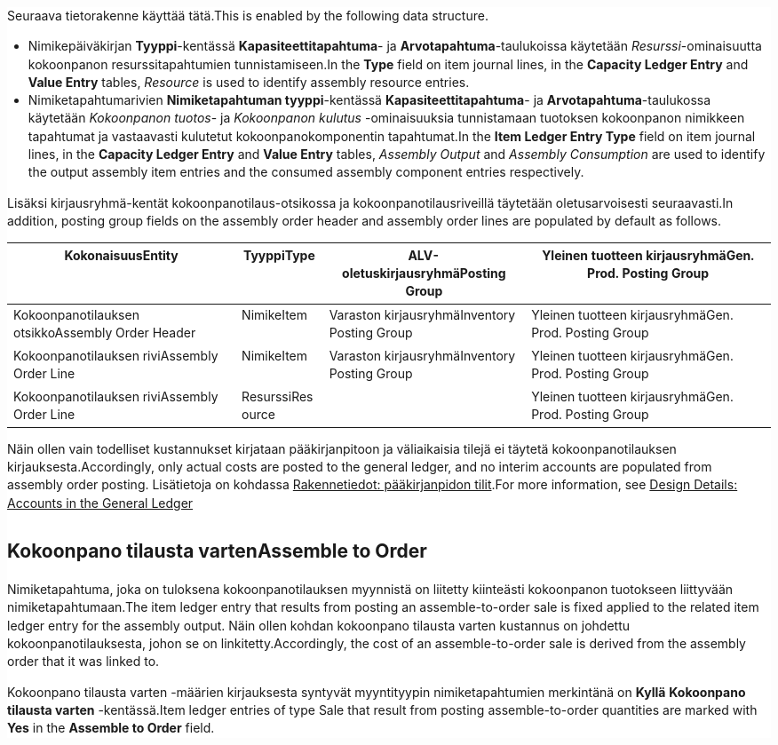 <span data-ttu-id="b18d1-184">Seuraava tietorakenne käyttää tätä.</span><span class="sxs-lookup"><span data-stu-id="b18d1-184">This is enabled by the following data structure.</span></span>  

-   <span data-ttu-id="b18d1-185">Nimikepäiväkirjan **Tyyppi**-kentässä **Kapasiteettitapahtuma**- ja **Arvotapahtuma**-taulukoissa käytetään *Resurssi*-ominaisuutta kokoonpanon resurssitapahtumien tunnistamiseen.</span><span class="sxs-lookup"><span data-stu-id="b18d1-185">In the **Type** field on item journal lines, in the **Capacity Ledger Entry** and **Value Entry** tables, *Resource* is used to identify assembly resource entries.</span></span>  
-   <span data-ttu-id="b18d1-186">Nimiketapahtumarivien **Nimiketapahtuman tyyppi**-kentässä **Kapasiteettitapahtuma**- ja **Arvotapahtuma**-taulukossa käytetään *Kokoonpanon tuotos*- ja *Kokoonpanon kulutus* -ominaisuuksia tunnistamaan tuotoksen kokoonpanon nimikkeen tapahtumat ja vastaavasti kulutetut kokoonpanokomponentin tapahtumat.</span><span class="sxs-lookup"><span data-stu-id="b18d1-186">In the **Item Ledger Entry Type** field on item journal lines, in the **Capacity Ledger Entry** and **Value Entry** tables, *Assembly Output* and *Assembly Consumption* are used to identify the output assembly item entries and the consumed assembly component entries respectively.</span></span>  

<span data-ttu-id="b18d1-187">Lisäksi kirjausryhmä-kentät kokoonpanotilaus-otsikossa ja kokoonpanotilausriveillä täytetään oletusarvoisesti seuraavasti.</span><span class="sxs-lookup"><span data-stu-id="b18d1-187">In addition, posting group fields on the assembly order header and assembly order lines are populated by default as follows.</span></span>  

|<span data-ttu-id="b18d1-188">Kokonaisuus</span><span class="sxs-lookup"><span data-stu-id="b18d1-188">Entity</span></span>|<span data-ttu-id="b18d1-189">Tyyppi</span><span class="sxs-lookup"><span data-stu-id="b18d1-189">Type</span></span>|<span data-ttu-id="b18d1-190">ALV-oletuskirjausryhmä</span><span class="sxs-lookup"><span data-stu-id="b18d1-190">Posting Group</span></span>|<span data-ttu-id="b18d1-191">Yleinen tuotteen kirjausryhmä</span><span class="sxs-lookup"><span data-stu-id="b18d1-191">Gen. Prod. Posting Group</span></span>|  
|------------|----------|-------------------|------------------------------|  
|<span data-ttu-id="b18d1-192">Kokoonpanotilauksen otsikko</span><span class="sxs-lookup"><span data-stu-id="b18d1-192">Assembly Order Header</span></span>|<span data-ttu-id="b18d1-193">Nimike</span><span class="sxs-lookup"><span data-stu-id="b18d1-193">Item</span></span>|<span data-ttu-id="b18d1-194">Varaston kirjausryhmä</span><span class="sxs-lookup"><span data-stu-id="b18d1-194">Inventory Posting Group</span></span>|<span data-ttu-id="b18d1-195">Yleinen tuotteen kirjausryhmä</span><span class="sxs-lookup"><span data-stu-id="b18d1-195">Gen. Prod. Posting Group</span></span>|  
|<span data-ttu-id="b18d1-196">Kokoonpanotilauksen rivi</span><span class="sxs-lookup"><span data-stu-id="b18d1-196">Assembly Order Line</span></span>|<span data-ttu-id="b18d1-197">Nimike</span><span class="sxs-lookup"><span data-stu-id="b18d1-197">Item</span></span>|<span data-ttu-id="b18d1-198">Varaston kirjausryhmä</span><span class="sxs-lookup"><span data-stu-id="b18d1-198">Inventory Posting Group</span></span>|<span data-ttu-id="b18d1-199">Yleinen tuotteen kirjausryhmä</span><span class="sxs-lookup"><span data-stu-id="b18d1-199">Gen. Prod. Posting Group</span></span>|  
|<span data-ttu-id="b18d1-200">Kokoonpanotilauksen rivi</span><span class="sxs-lookup"><span data-stu-id="b18d1-200">Assembly Order Line</span></span>|<span data-ttu-id="b18d1-201">Resurssi</span><span class="sxs-lookup"><span data-stu-id="b18d1-201">Resource</span></span>||<span data-ttu-id="b18d1-202">Yleinen tuotteen kirjausryhmä</span><span class="sxs-lookup"><span data-stu-id="b18d1-202">Gen. Prod. Posting Group</span></span>|  

<span data-ttu-id="b18d1-203">Näin ollen vain todelliset kustannukset kirjataan pääkirjanpitoon ja väliaikaisia tilejä ei täytetä kokoonpanotilauksen kirjauksesta.</span><span class="sxs-lookup"><span data-stu-id="b18d1-203">Accordingly, only actual costs are posted to the general ledger, and no interim accounts are populated from assembly order posting.</span></span> <span data-ttu-id="b18d1-204">Lisätietoja on kohdassa [Rakennetiedot: pääkirjanpidon tilit](design-details-accounts-in-the-general-ledger.md).</span><span class="sxs-lookup"><span data-stu-id="b18d1-204">For more information, see [Design Details: Accounts in the General Ledger](design-details-accounts-in-the-general-ledger.md)</span></span>  

## <a name="assemble-to-order"></a><span data-ttu-id="b18d1-205">Kokoonpano tilausta varten</span><span class="sxs-lookup"><span data-stu-id="b18d1-205">Assemble to Order</span></span>  
<span data-ttu-id="b18d1-206">Nimiketapahtuma, joka on tuloksena kokoonpanotilauksen myynnistä on liitetty kiinteästi kokoonpanon tuotokseen liittyvään nimiketapahtumaan.</span><span class="sxs-lookup"><span data-stu-id="b18d1-206">The item ledger entry that results from posting an assemble-to-order sale is fixed applied to the related item ledger entry for the assembly output.</span></span> <span data-ttu-id="b18d1-207">Näin ollen kohdan kokoonpano tilausta varten kustannus on johdettu kokoonpanotilauksesta, johon se on linkitetty.</span><span class="sxs-lookup"><span data-stu-id="b18d1-207">Accordingly, the cost of an assemble-to-order sale is derived from the assembly order that it was linked to.</span></span>  

<span data-ttu-id="b18d1-208">Kokoonpano tilausta varten -määrien kirjauksesta syntyvät myyntityypin nimiketapahtumien merkintänä on **Kyllä** **Kokoonpano tilausta varten** -kentässä.</span><span class="sxs-lookup"><span data-stu-id="b18d1-208">Item ledger entries of type Sale that result from posting assemble-to-order quantities are marked with **Yes** in the **Assemble to Order** field.</span></span>  
